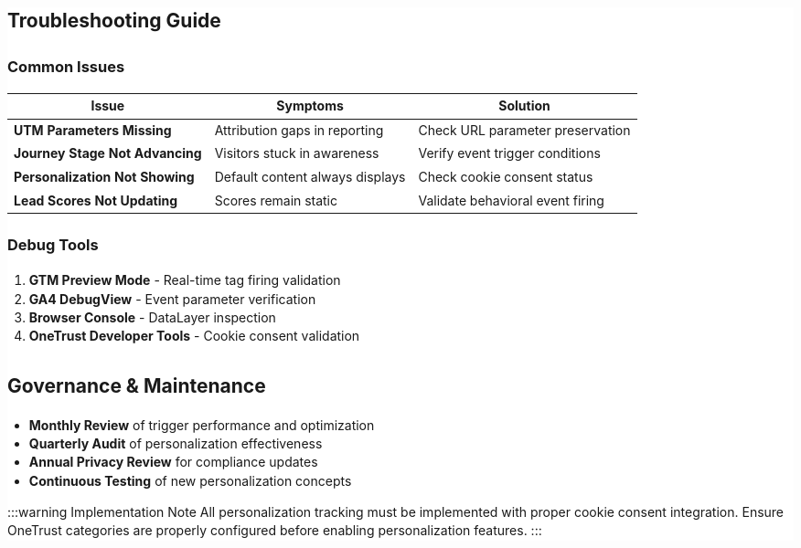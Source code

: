 ## Troubleshooting Guide

### Common Issues

| Issue | Symptoms | Solution |
|-------|----------|----------|
| **UTM Parameters Missing** | Attribution gaps in reporting | Check URL parameter preservation |
| **Journey Stage Not Advancing** | Visitors stuck in awareness | Verify event trigger conditions |
| **Personalization Not Showing** | Default content always displays | Check cookie consent status |
| **Lead Scores Not Updating** | Scores remain static | Validate behavioral event firing |

### Debug Tools

1. **GTM Preview Mode** - Real-time tag firing validation
2. **GA4 DebugView** - Event parameter verification  
3. **Browser Console** - DataLayer inspection
4. **OneTrust Developer Tools** - Cookie consent validation

## Governance & Maintenance

- **Monthly Review** of trigger performance and optimization
- **Quarterly Audit** of personalization effectiveness
- **Annual Privacy Review** for compliance updates
- **Continuous Testing** of new personalization concepts

:::warning Implementation Note
All personalization tracking must be implemented with proper cookie consent integration. Ensure OneTrust categories are properly configured before enabling personalization features.
:::
